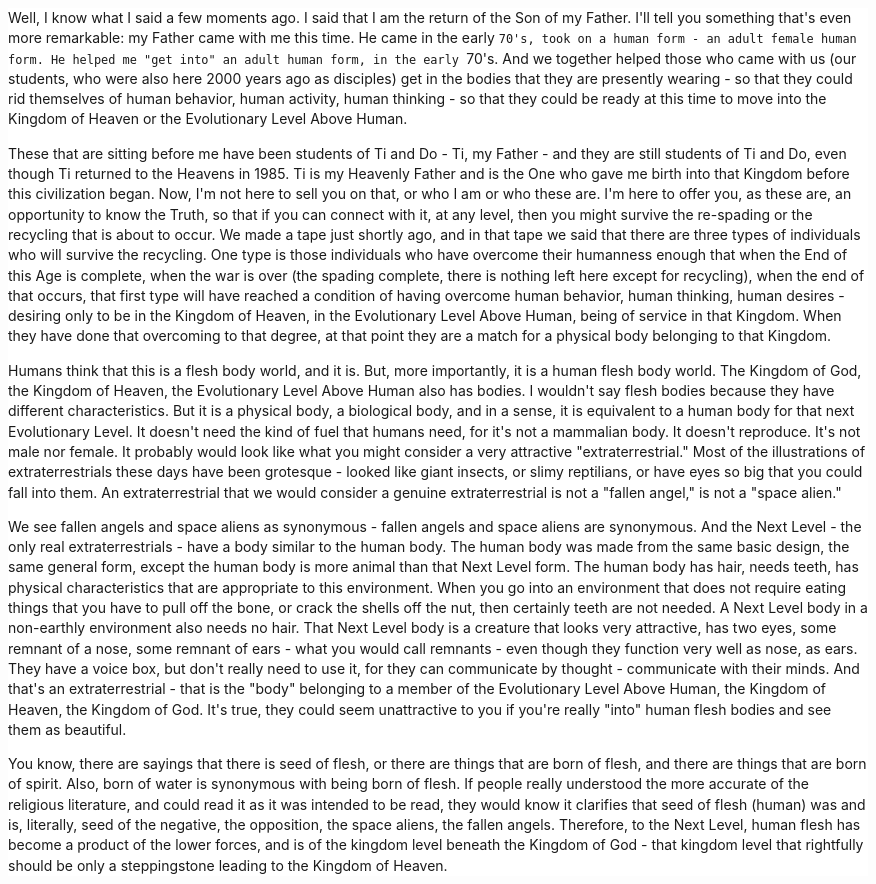 Well, I know what I said a few moments ago. I said that I am the return of the Son of my Father. I'll tell you something that's even more remarkable: my Father came with me this time. He came in the early `70's, took on a human form - an adult female human form. He helped me "get into" an adult human form, in the early `70's. And we together helped those who came with us (our students, who were also here 2000 years ago as disciples) get in the bodies that they are presently wearing - so that they could rid themselves of human behavior, human activity, human thinking - so that they could be ready at this time to move into the Kingdom of Heaven or the Evolutionary Level Above Human.


These that are sitting before me have been students of Ti and Do - Ti, my Father - and they are still students of Ti and Do, even though Ti returned to the Heavens in 1985. Ti is my Heavenly Father and is the One who gave me birth into that Kingdom before this civilization began. Now, I'm not here to sell you on that, or who I am or who these are. I'm here to offer you, as these are, an opportunity to know the Truth, so that if you can connect with it, at any level, then you might survive the re-spading or the recycling that is about to occur.
We made a tape just shortly ago, and in that tape we said that there are three types of individuals who will survive the recycling. One type is those individuals who have overcome their humanness enough that when the End of this Age is complete, when the war is over (the spading complete, there is nothing left here except for recycling), when the end of that occurs, that first type will have reached a condition of having overcome human behavior, human thinking, human desires - desiring only to be in the Kingdom of Heaven, in the Evolutionary Level Above Human, being of service in that Kingdom. When they have done that overcoming to that degree, at that point they are a match for a physical body belonging to that Kingdom.

Humans think that this is a flesh body world, and it is. But, more importantly, it is a human flesh body world. The Kingdom of God, the Kingdom of Heaven, the Evolutionary Level Above Human also has bodies. I wouldn't say flesh bodies because they have different characteristics. But it is a physical body, a biological body, and in a sense, it is equivalent to a human body for that next Evolutionary Level. It doesn't need the kind of fuel that humans need, for it's not a mammalian body. It doesn't reproduce. It's not male nor female. It probably would look like what you might consider a very attractive "extraterrestrial." Most of the illustrations of extraterrestrials these days have been grotesque - looked like giant insects, or slimy reptilians, or have eyes so big that you could fall into them. An extraterrestrial that we would consider a genuine extraterrestrial is not a "fallen angel," is not a "space alien."

We see fallen angels and space aliens as synonymous - fallen angels and space aliens are synonymous. And the Next Level - the only real extraterrestrials - have a body similar to the human body. The human body was made from the same basic design, the same general form, except the human body is more animal than that Next Level form. The human body has hair, needs teeth, has physical characteristics that are appropriate to this environment. When you go into an environment that does not require eating things that you have to pull off the bone, or crack the shells off the nut, then certainly teeth are not needed. A Next Level body in a non-earthly environment also needs no hair. That Next Level body is a creature that looks very attractive, has two eyes, some remnant of a nose, some remnant of ears - what you would call remnants - even though they function very well as nose, as ears. They have a voice box, but don't really need to use it, for they can communicate by thought - communicate with their minds. And that's an extraterrestrial - that is the "body" belonging to a member of the Evolutionary Level Above Human, the Kingdom of Heaven, the Kingdom of God. It's true, they could seem unattractive to you if you're really "into" human flesh bodies and see them as beautiful.

You know, there are sayings that there is seed of flesh, or there are things that are born of flesh, and there are things that are born of spirit. Also, born of water is synonymous with being born of flesh. If people really understood the more accurate of the religious literature, and could read it as it was intended to be read, they would know it clarifies that seed of flesh (human) was and is, literally, seed of the negative, the opposition, the space aliens, the fallen angels. Therefore, to the Next Level, human flesh has become a product of the lower forces, and is of the kingdom level beneath the Kingdom of God - that kingdom level that rightfully should be only a steppingstone leading to the Kingdom of Heaven.
